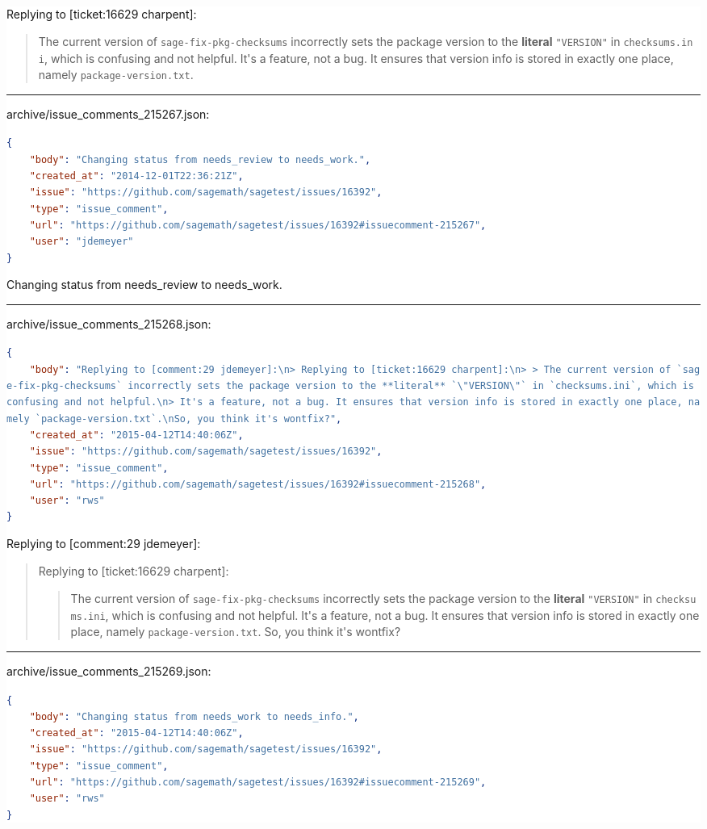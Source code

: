 Replying to [ticket:16629 charpent]:
> The current version of `sage-fix-pkg-checksums` incorrectly sets the package version to the **literal** `"VERSION"` in `checksums.ini`, which is confusing and not helpful.
It's a feature, not a bug. It ensures that version info is stored in exactly one place, namely `package-version.txt`.



---

archive/issue_comments_215267.json:
```json
{
    "body": "Changing status from needs_review to needs_work.",
    "created_at": "2014-12-01T22:36:21Z",
    "issue": "https://github.com/sagemath/sagetest/issues/16392",
    "type": "issue_comment",
    "url": "https://github.com/sagemath/sagetest/issues/16392#issuecomment-215267",
    "user": "jdemeyer"
}
```

Changing status from needs_review to needs_work.



---

archive/issue_comments_215268.json:
```json
{
    "body": "Replying to [comment:29 jdemeyer]:\n> Replying to [ticket:16629 charpent]:\n> > The current version of `sage-fix-pkg-checksums` incorrectly sets the package version to the **literal** `\"VERSION\"` in `checksums.ini`, which is confusing and not helpful.\n> It's a feature, not a bug. It ensures that version info is stored in exactly one place, namely `package-version.txt`.\nSo, you think it's wontfix?",
    "created_at": "2015-04-12T14:40:06Z",
    "issue": "https://github.com/sagemath/sagetest/issues/16392",
    "type": "issue_comment",
    "url": "https://github.com/sagemath/sagetest/issues/16392#issuecomment-215268",
    "user": "rws"
}
```

Replying to [comment:29 jdemeyer]:
> Replying to [ticket:16629 charpent]:
> > The current version of `sage-fix-pkg-checksums` incorrectly sets the package version to the **literal** `"VERSION"` in `checksums.ini`, which is confusing and not helpful.
> It's a feature, not a bug. It ensures that version info is stored in exactly one place, namely `package-version.txt`.
So, you think it's wontfix?



---

archive/issue_comments_215269.json:
```json
{
    "body": "Changing status from needs_work to needs_info.",
    "created_at": "2015-04-12T14:40:06Z",
    "issue": "https://github.com/sagemath/sagetest/issues/16392",
    "type": "issue_comment",
    "url": "https://github.com/sagemath/sagetest/issues/16392#issuecomment-215269",
    "user": "rws"
}
```

